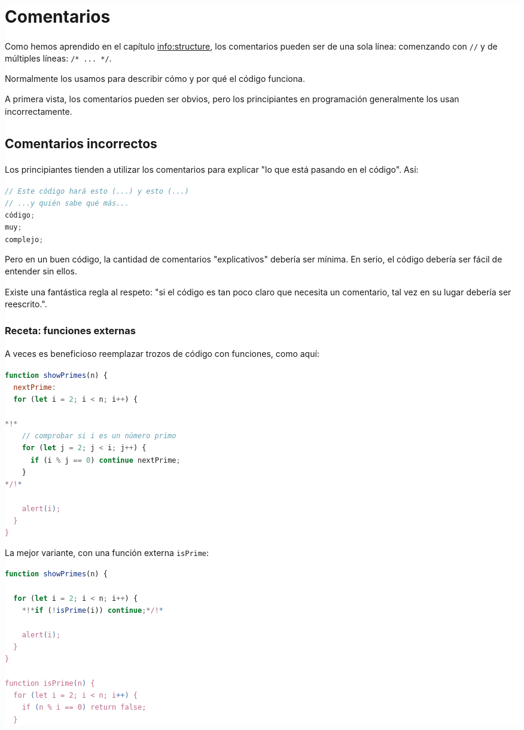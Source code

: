 # Comentarios

Como hemos aprendido en el capítulo <info:structure>, los comentarios pueden ser de una sola línea: comenzando con `//` y de múltiples líneas: `/* ... */`.

Normalmente los usamos para describir cómo y por qué el código funciona.

A primera vista, los comentarios pueden ser obvios, pero los principiantes en programación generalmente los usan incorrectamente.

## Comentarios incorrectos

Los principiantes tienden a utilizar los comentarios para explicar "lo que está pasando en el código". Así:

```js
// Este código hará esto (...) y esto (...)
// ...y quién sabe qué más...
código;
muy;
complejo;
```

Pero en un buen código, la cantidad de comentarios "explicativos" debería ser mínima. En serio, el código debería ser fácil de entender sin ellos.

Existe una fantástica regla al respeto: "si el código es tan poco claro que necesita un comentario, tal vez en su lugar debería ser reescrito.".

### Receta: funciones externas

A veces es beneficioso reemplazar trozos de código con funciones, como aquí:

```js
function showPrimes(n) {
  nextPrime:
  for (let i = 2; i < n; i++) {

*!*
    // comprobar si i es un número primo
    for (let j = 2; j < i; j++) {
      if (i % j == 0) continue nextPrime;
    }
*/!*

    alert(i);
  }
}
```

La mejor variante, con una función externa `isPrime`:


```js
function showPrimes(n) {

  for (let i = 2; i < n; i++) {
    *!*if (!isPrime(i)) continue;*/!*

    alert(i);  
  }
}

function isPrime(n) {
  for (let i = 2; i < n; i++) {
    if (n % i == 0) return false;
  }
```